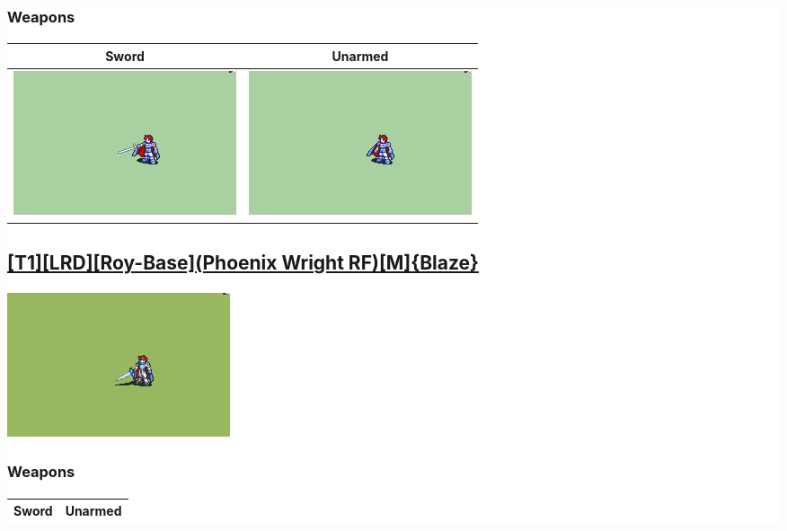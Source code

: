 
### Weapons


|Sword |Unarmed |
|  :---: | :---: |
| <img alt="Sword animation" src="./%5BT1%5D%5BLRD%5D%5BRoy-Base%5D(Echoes-Style)%5BM%5D%7BJeorge_Reds,%20Brunhilda%7D/1.%20Sword/Sword.gif" /> | <img alt="Unarmed animation" src="./%5BT1%5D%5BLRD%5D%5BRoy-Base%5D(Echoes-Style)%5BM%5D%7BJeorge_Reds,%20Brunhilda%7D/8.%20Unarmed/Unarmed.gif" /> |


## [\[T1\]\[LRD\]\[Roy-Base\]\(Phoenix Wright RF\)\[M\]{Blaze}](../%5BT1%5D%5BLRD%5D%5BRoy-Base%5D(Phoenix%20Wright%20RF)%5BM%5D%7BBlaze%7D/%5BT1%5D%5BLRD%5D%5BRoy-Base%5D(Phoenix%20Wright%20RF)%5BM%5D%7BBlaze%7D)

<img src="./%5BT1%5D%5BLRD%5D%5BRoy-Base%5D(Phoenix%20Wright%20RF)%5BM%5D%7BBlaze%7D/1.%20Sword/Sword_000.png" alt="[T1][LRD][Roy-Base](Phoenix Wright RF)[M]{Blaze} standing" />


### Weapons


|Sword |Unarmed |
|  :---: | :---: |
